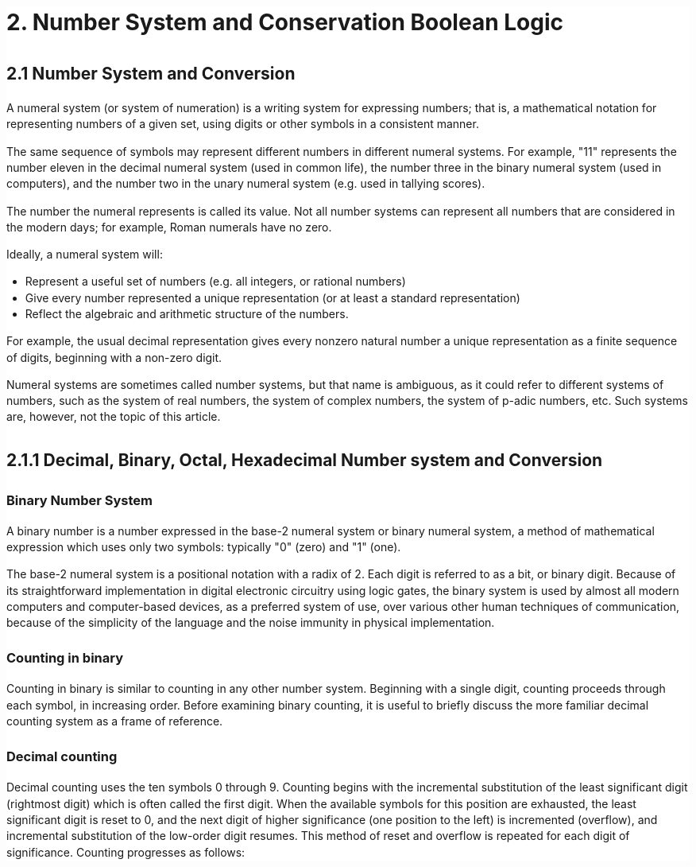 # **2. Number System and Conservation Boolean Logic**

## **2.1 Number System and Conversion**

A numeral system (or system of numeration) is a writing system for expressing numbers; that is, a mathematical notation for representing numbers of a given set, using digits or other symbols in a consistent manner.

The same sequence of symbols may represent different numbers in different numeral systems. For example, "11" represents the number eleven in the decimal numeral system (used in common life), the number three in the binary numeral system (used in computers), and the number two in the unary numeral system (e.g. used in tallying scores).

The number the numeral represents is called its value. Not all number systems can represent all numbers that are considered in the modern days; for example, Roman numerals have no zero.

Ideally, a numeral system will:

- Represent a useful set of numbers (e.g. all integers, or rational numbers)
- Give every number represented a unique representation (or at least a standard representation)
- Reflect the algebraic and arithmetic structure of the numbers.

For example, the usual decimal representation gives every nonzero natural number a unique representation as a finite sequence of digits, beginning with a non-zero digit.

Numeral systems are sometimes called number systems, but that name is ambiguous, as it could refer to different systems of numbers, such as the system of real numbers, the system of complex numbers, the system of p-adic numbers, etc. Such systems are, however, not the topic of this article.

## **2.1.1 Decimal, Binary, Octal, Hexadecimal Number system and Conversion**

### **Binary Number System**

A binary number is a number expressed in the base-2 numeral system or binary numeral system, a method of mathematical expression which uses only two symbols: typically "0" (zero) and "1" (one).

The base-2 numeral system is a positional notation with a radix of 2. Each digit is referred to as a bit, or binary digit. Because of its straightforward implementation in digital electronic circuitry using logic gates, the binary system is used by almost all modern computers and computer-based devices, as a preferred system of use, over various other human techniques of communication, because of the simplicity of the language and the noise immunity in physical implementation.

### **Counting in binary**

Counting in binary is similar to counting in any other number system. Beginning with a single digit, counting proceeds through each symbol, in increasing order. Before examining binary counting, it is useful to briefly discuss the more familiar decimal counting system as a frame of reference.

### **Decimal counting**

Decimal counting uses the ten symbols 0 through 9. Counting begins with the incremental substitution of the least significant digit (rightmost digit) which is often called the first digit. When the available symbols for this position are exhausted, the least significant digit is reset to 0, and the next digit of higher significance (one position to the left) is incremented (overflow), and incremental substitution of the low-order digit resumes. This method of reset and overflow is repeated for each digit of significance. Counting progresses as follows:
